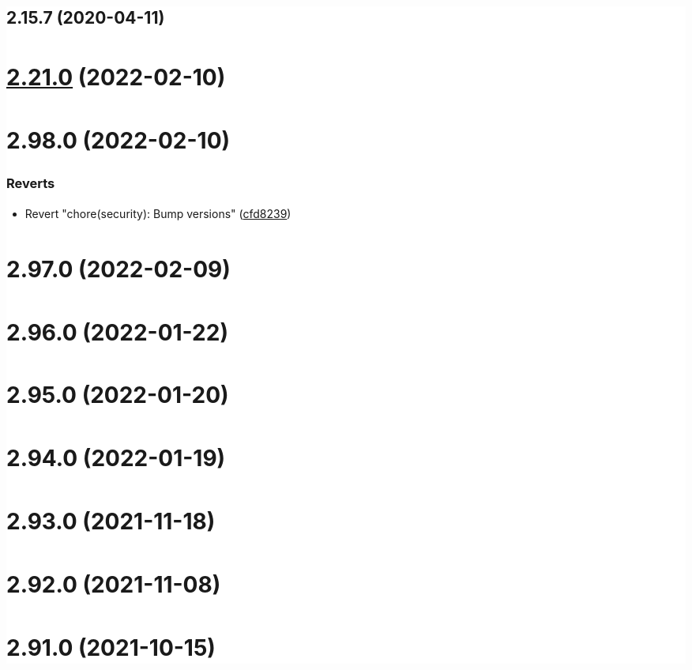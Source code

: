 

## 2.15.7 (2020-04-11)






# [2.21.0](https://github.com/hpcc-systems/Visualization/compare/@hpcc-js/dgrid-shim@2.11.8...@hpcc-js/dgrid-shim@2.21.0) (2022-02-10)



# 2.98.0 (2022-02-10)


### Reverts

* Revert "chore(security): Bump versions" ([cfd8239](https://github.com/hpcc-systems/Visualization/commit/cfd8239224493eacb8805cf43c2ca2c7cedf915b))



# 2.97.0 (2022-02-09)



# 2.96.0 (2022-01-22)



# 2.95.0 (2022-01-20)



# 2.94.0 (2022-01-19)



# 2.93.0 (2021-11-18)



# 2.92.0 (2021-11-08)



# 2.91.0 (2021-10-15)
